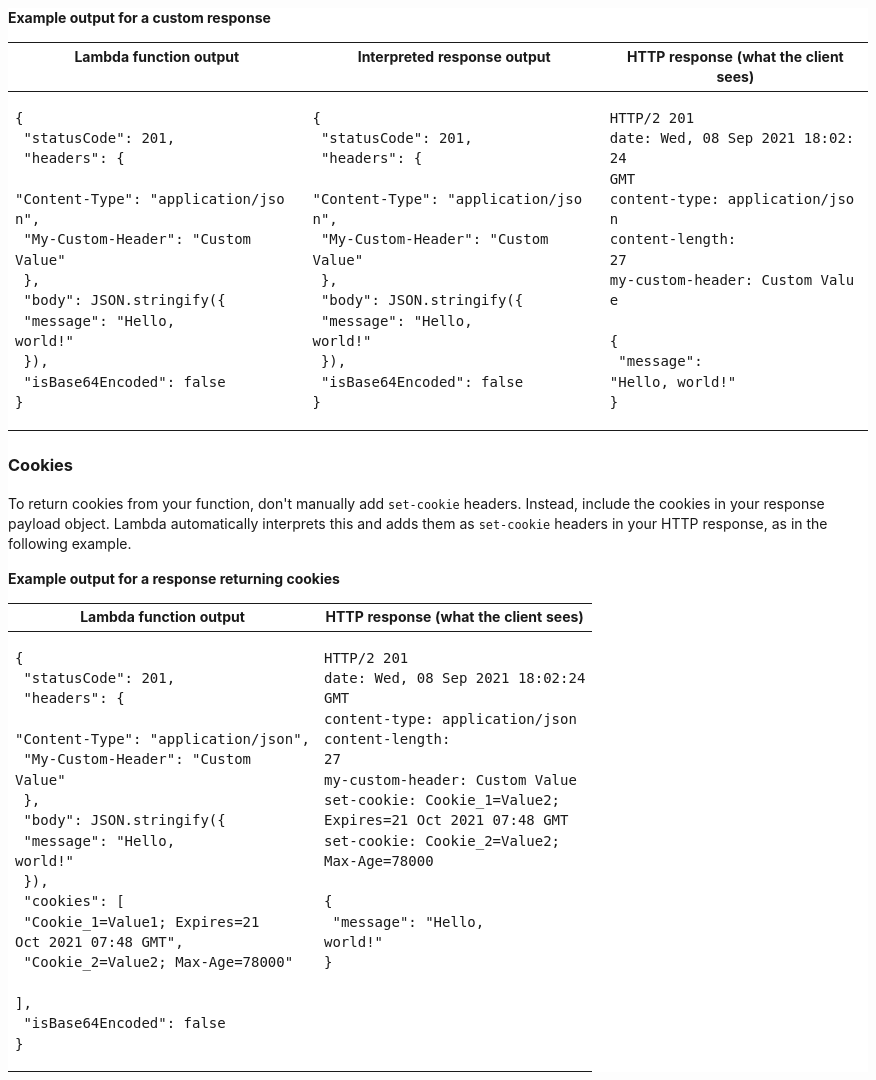 
**Example output for a custom response**  

| Lambda function output | Interpreted response output | HTTP response \(what the client sees\) | 
| --- | --- | --- | 
|  <pre>{<br />   "statusCode": 201,<br />    "headers": {<br />        "Content-Type": "application/json",<br />        "My-Custom-Header": "Custom Value"<br />    },<br />    "body": JSON.stringify({<br />        "message": "Hello, world!"<br />    }),<br />    "isBase64Encoded": false<br />}</pre>  |  <pre>{<br />   "statusCode": 201,<br />    "headers": {<br />        "Content-Type": "application/json",<br />        "My-Custom-Header": "Custom Value"<br />    },<br />    "body": JSON.stringify({<br />        "message": "Hello, world!"<br />    }),<br />    "isBase64Encoded": false<br />}</pre>  |  <pre>HTTP/2 201<br />date: Wed, 08 Sep 2021 18:02:24 GMT<br />content-type: application/json<br />content-length: 27<br />my-custom-header: Custom Value<br /><br />{<br />  "message": "Hello, world!"<br />}</pre>  | 

### Cookies<a name="urls-cookies"></a>

To return cookies from your function, don't manually add `set-cookie` headers\. Instead, include the cookies in your response payload object\. Lambda automatically interprets this and adds them as `set-cookie` headers in your HTTP response, as in the following example\.


**Example output for a response returning cookies**  

| Lambda function output | HTTP response \(what the client sees\) | 
| --- | --- | 
|  <pre>{<br />   "statusCode": 201,<br />    "headers": {<br />        "Content-Type": "application/json",<br />        "My-Custom-Header": "Custom Value"<br />    },<br />    "body": JSON.stringify({<br />        "message": "Hello, world!"<br />    }),<br />    "cookies": [<br />        "Cookie_1=Value1; Expires=21 Oct 2021 07:48 GMT",<br />        "Cookie_2=Value2; Max-Age=78000"<br />    ],<br />    "isBase64Encoded": false<br />}</pre>  |  <pre>HTTP/2 201<br />date: Wed, 08 Sep 2021 18:02:24 GMT<br />content-type: application/json<br />content-length: 27<br />my-custom-header: Custom Value<br />set-cookie: Cookie_1=Value2; Expires=21 Oct 2021 07:48 GMT<br />set-cookie: Cookie_2=Value2; Max-Age=78000<br /><br />{<br />  "message": "Hello, world!"<br />}</pre>  | 